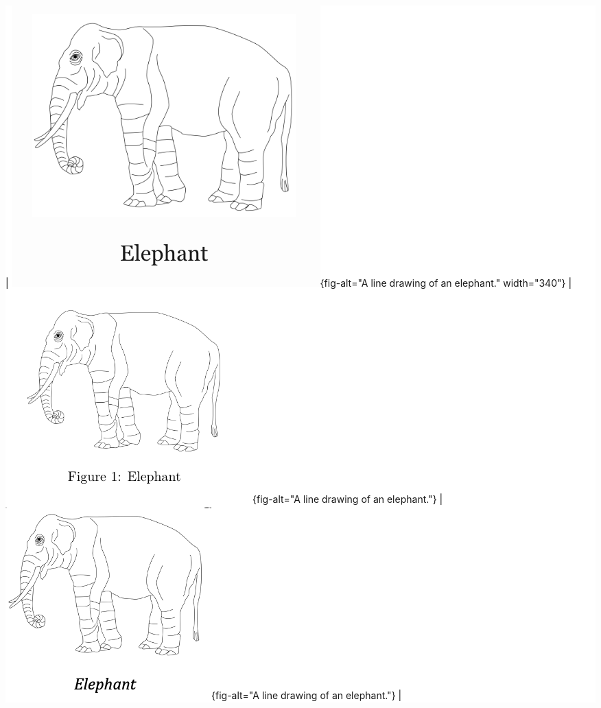 | ![](images/html-figure.png){fig-alt="A line drawing of an elephant." width="340"} | ![](images/pdf-figure.png){fig-alt="A line drawing of an elephant."} | ![](images/word-figure.png){fig-alt="A line drawing of an elephant."} |

